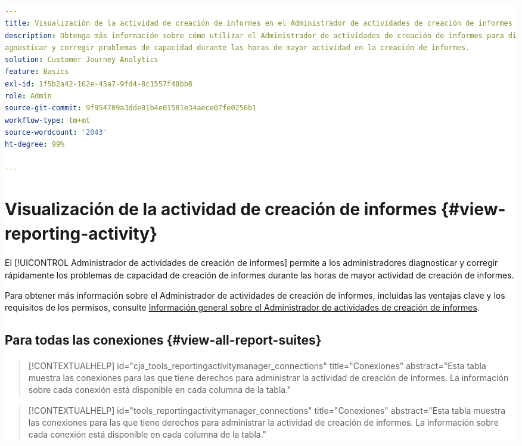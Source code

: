 ```yaml
---
title: Visualización de la actividad de creación de informes en el Administrador de actividades de creación de informes
description: Obtenga más información sobre cómo utilizar el Administrador de actividades de creación de informes para diagnosticar y corregir problemas de capacidad durante las horas de mayor actividad en la creación de informes.
solution: Customer Journey Analytics
feature: Basics
exl-id: 1f5b2a42-162e-45a7-9fd4-8c1557f48bb8
role: Admin
source-git-commit: 9f954709a3dde01b4e01581e34aece07fe0256b1
workflow-type: tm+mt
source-wordcount: '2043'
ht-degree: 99%

---
```


# Visualización de la actividad de creación de informes {#view-reporting-activity}

El [!UICONTROL Administrador de actividades de creación de informes] permite a los administradores diagnosticar y corregir rápidamente los problemas de capacidad de creación de informes durante las horas de mayor actividad de creación de informes.

Para obtener más información sobre el Administrador de actividades de creación de informes, incluidas las ventajas clave y los requisitos de los permisos, consulte [Información general sobre el Administrador de actividades de creación de informes](/help/reporting-activity-manager/reporting-activity-overview.md).

## Para todas las conexiones {#view-all-report-suites}



>[!CONTEXTUALHELP]
>id="cja_tools_reportingactivitymanager_connections"
>title="Conexiones"
>abstract="Esta tabla muestra las conexiones para las que tiene derechos para administrar la actividad de creación de informes. La información sobre cada conexión está disponible en cada columna de la tabla."





>[!CONTEXTUALHELP]
>id="tools_reportingactivitymanager_connections"
>title="Conexiones"
>abstract="Esta tabla muestra las conexiones para las que tiene derechos para administrar la actividad de creación de informes. La información sobre cada conexión está disponible en cada columna de la tabla."



